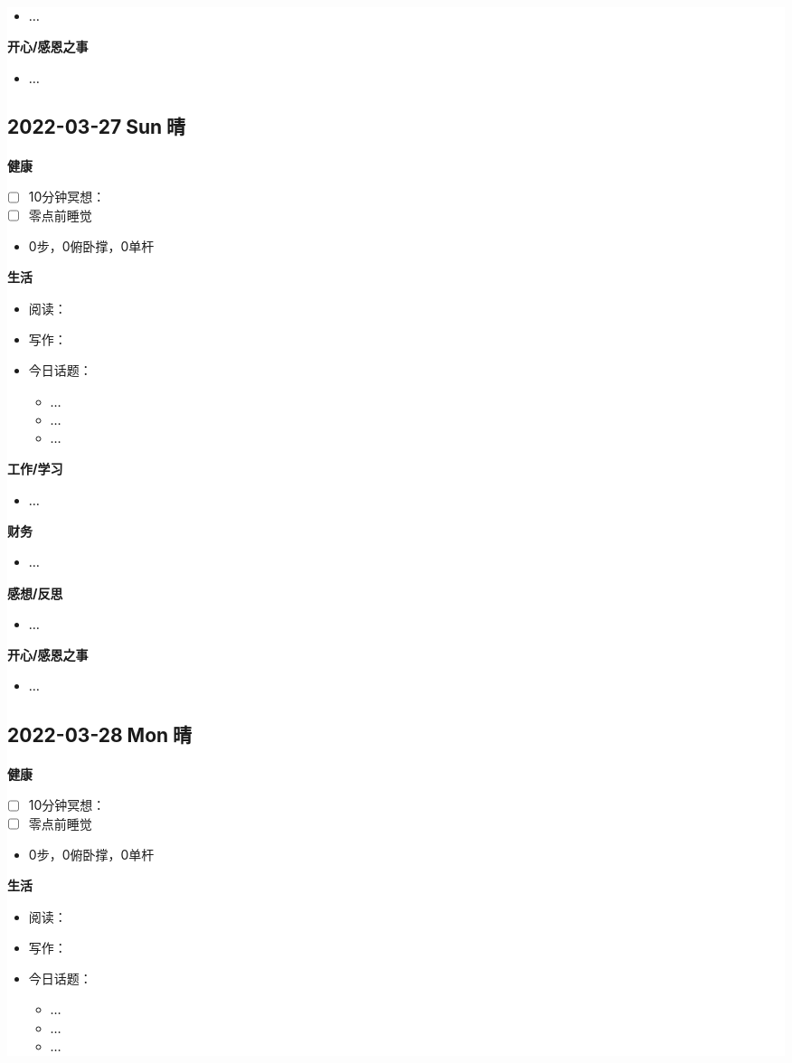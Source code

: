 - …

**开心/感恩之事**

- …


## 2022-03-27 Sun 晴

**健康**

- [ ] 10分钟冥想：
- [ ] 零点前睡觉
- 0步，0俯卧撑，0单杆

**生活**

- 阅读：

- 写作：

- 今日话题：
  - …
  - …
  - …

**工作/学习**

- …

**财务**

- …

**感想/反思**

- …

**开心/感恩之事**

- …


## 2022-03-28 Mon 晴

**健康**

- [ ] 10分钟冥想：
- [ ] 零点前睡觉
- 0步，0俯卧撑，0单杆

**生活**

- 阅读：

- 写作：

- 今日话题：
  - …
  - …
  - …
